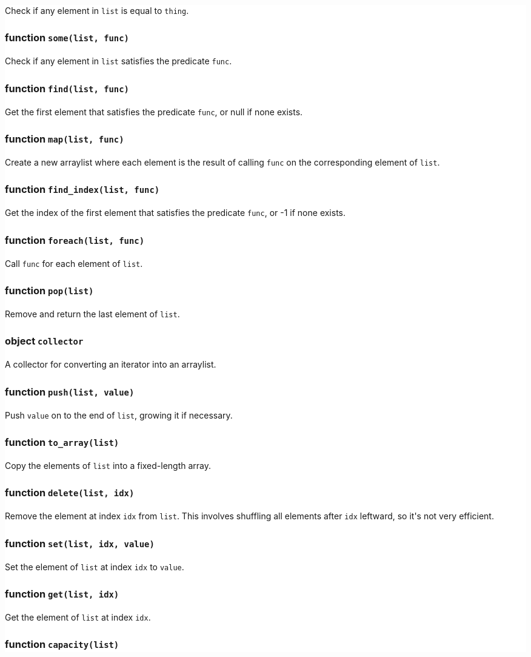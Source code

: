 Check if any element in `list` is equal to `thing`.

### function `some(list, func)`

Check if any element in `list` satisfies the predicate `func`.

### function `find(list, func)`

Get the first element that satisfies the predicate `func`, or null if none exists.

### function `map(list, func)`

Create a new arraylist where each element is the result of calling `func` on
the corresponding element of `list`.

### function `find_index(list, func)`

Get the index of the first element that satisfies the predicate `func`, or -1
if none exists.

### function `foreach(list, func)`

Call `func` for each element of `list`.

### function `pop(list)`

Remove and return the last element of `list`.

### object `collector`

A collector for converting an iterator into an arraylist.

### function `push(list, value)`

Push `value` on to the end of `list`, growing it if necessary.

### function `to_array(list)`

Copy the elements of `list` into a fixed-length array.

### function `delete(list, idx)`

Remove the element at index `idx` from `list`. This involves shuffling all
elements after `idx` leftward, so it's not very efficient.

### function `set(list, idx, value)`

Set the element of `list` at index `idx` to `value`.

### function `get(list, idx)`

Get the element of `list` at index `idx`.

### function `capacity(list)`
